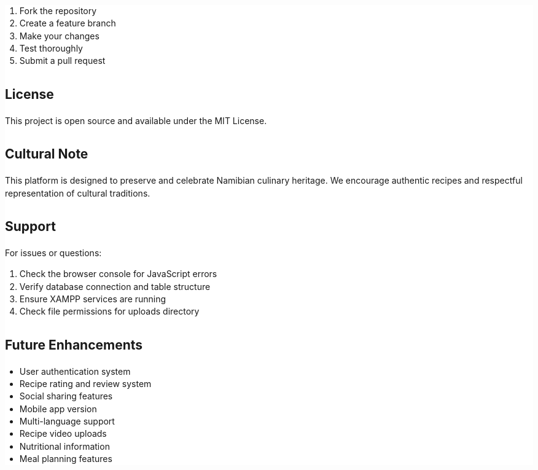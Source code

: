 1. Fork the repository
2. Create a feature branch
3. Make your changes
4. Test thoroughly
5. Submit a pull request

## License

This project is open source and available under the MIT License.

## Cultural Note

This platform is designed to preserve and celebrate Namibian culinary heritage. We encourage authentic recipes and respectful representation of cultural traditions.

## Support

For issues or questions:
1. Check the browser console for JavaScript errors
2. Verify database connection and table structure
3. Ensure XAMPP services are running
4. Check file permissions for uploads directory

## Future Enhancements

- User authentication system
- Recipe rating and review system
- Social sharing features
- Mobile app version
- Multi-language support
- Recipe video uploads
- Nutritional information
- Meal planning features